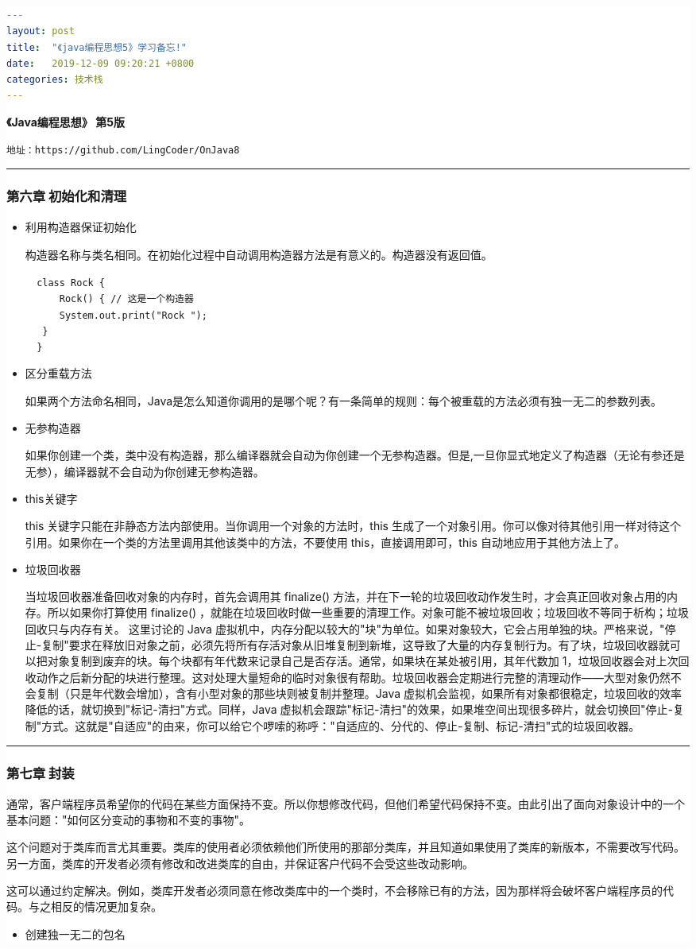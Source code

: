 ```yaml
---
layout: post
title:  "《java编程思想5》学习备忘!"
date:   2019-12-09 09:20:21 +0800
categories: 技术栈
---
```

**《Java编程思想》 第5版**

	地址：https://github.com/LingCoder/OnJava8
---
### 第六章 初始化和清理
* 利用构造器保证初始化

	构造器名称与类名相同。在初始化过程中自动调用构造器方法是有意义的。构造器没有返回值。
	
		class Rock {
	    	Rock() { // 这是一个构造器
	        System.out.print("Rock ");
	   	 }
		}
* 区分重载方法
	
	如果两个方法命名相同，Java是怎么知道你调用的是哪个呢？有一条简单的规则：每个被重载的方法必须有独一无二的参数列表。
	
* 无参构造器

	如果你创建一个类，类中没有构造器，那么编译器就会自动为你创建一个无参构造器。但是,一旦你显式地定义了构造器（无论有参还是无参），编译器就不会自动为你创建无参构造器。
	
* this关键字

	this 关键字只能在非静态方法内部使用。当你调用一个对象的方法时，this 生成了一个对象引用。你可以像对待其他引用一样对待这个引用。如果你在一个类的方法里调用其他该类中的方法，不要使用 this，直接调用即可，this 自动地应用于其他方法上了。

* 垃圾回收器

	当垃圾回收器准备回收对象的内存时，首先会调用其 finalize() 方法，并在下一轮的垃圾回收动作发生时，才会真正回收对象占用的内存。所以如果你打算使用 finalize() ，就能在垃圾回收时做一些重要的清理工作。对象可能不被垃圾回收；垃圾回收不等同于析构；垃圾回收只与内存有关。
	这里讨论的 Java 虚拟机中，内存分配以较大的"块"为单位。如果对象较大，它会占用单独的块。严格来说，"停止-复制"要求在释放旧对象之前，必须先将所有存活对象从旧堆复制到新堆，这导致了大量的内存复制行为。有了块，垃圾回收器就可以把对象复制到废弃的块。每个块都有年代数来记录自己是否存活。通常，如果块在某处被引用，其年代数加 1，垃圾回收器会对上次回收动作之后新分配的块进行整理。这对处理大量短命的临时对象很有帮助。垃圾回收器会定期进行完整的清理动作——大型对象仍然不会复制（只是年代数会增加），含有小型对象的那些块则被复制并整理。Java 虚拟机会监视，如果所有对象都很稳定，垃圾回收的效率降低的话，就切换到"标记-清扫"方式。同样，Java 虚拟机会跟踪"标记-清扫"的效果，如果堆空间出现很多碎片，就会切换回"停止-复制"方式。这就是"自适应"的由来，你可以给它个啰嗦的称呼："自适应的、分代的、停止-复制、标记-清扫"式的垃圾回收器。
	
---	
### 第七章 封装
通常，客户端程序员希望你的代码在某些方面保持不变。所以你想修改代码，但他们希望代码保持不变。由此引出了面向对象设计中的一个基本问题："如何区分变动的事物和不变的事物"。

这个问题对于类库而言尤其重要。类库的使用者必须依赖他们所使用的那部分类库，并且知道如果使用了类库的新版本，不需要改写代码。另一方面，类库的开发者必须有修改和改进类库的自由，并保证客户代码不会受这些改动影响。

这可以通过约定解决。例如，类库开发者必须同意在修改类库中的一个类时，不会移除已有的方法，因为那样将会破坏客户端程序员的代码。与之相反的情况更加复杂。

* 创建独一无二的包名
	